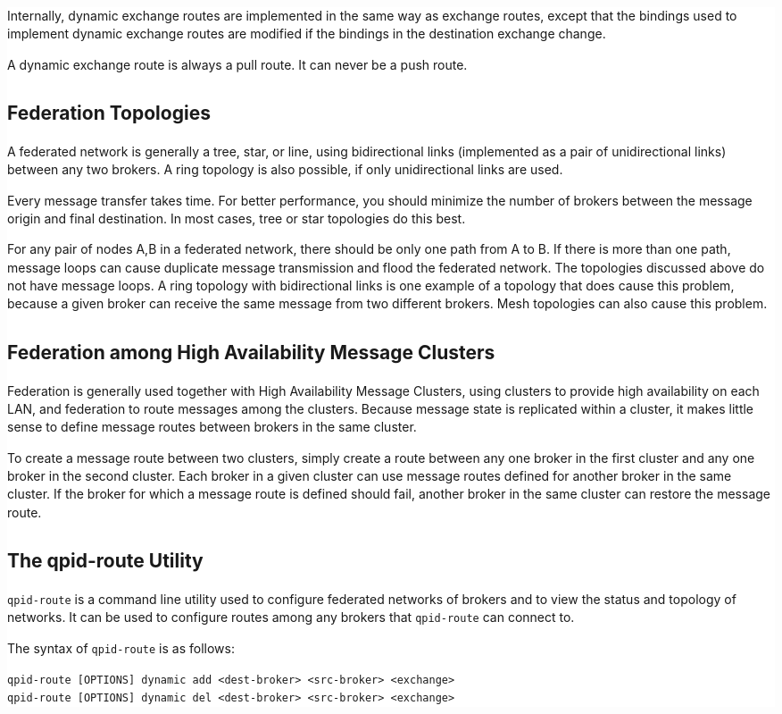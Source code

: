 Internally, dynamic exchange routes are implemented in the same way as
exchange routes, except that the bindings used to implement dynamic
exchange routes are modified if the bindings in the destination exchange
change.

A dynamic exchange route is always a pull route. It can never be a push
route.

## Federation Topologies

A federated network is generally a tree, star, or line, using
bidirectional links (implemented as a pair of unidirectional links)
between any two brokers. A ring topology is also possible, if only
unidirectional links are used.

Every message transfer takes time. For better performance, you should
minimize the number of brokers between the message origin and final
destination. In most cases, tree or star topologies do this best.

For any pair of nodes A,B in a federated network, there should be only
one path from A to B. If there is more than one path, message loops can
cause duplicate message transmission and flood the federated network.
The topologies discussed above do not have message loops. A ring
topology with bidirectional links is one example of a topology that does
cause this problem, because a given broker can receive the same message
from two different brokers. Mesh topologies can also cause this problem.

## Federation among High Availability Message Clusters

Federation is generally used together with High Availability Message
Clusters, using clusters to provide high availability on each LAN, and
federation to route messages among the clusters. Because message state
is replicated within a cluster, it makes little sense to define message
routes between brokers in the same cluster.

To create a message route between two clusters, simply create a route
between any one broker in the first cluster and any one broker in the
second cluster. Each broker in a given cluster can use message routes
defined for another broker in the same cluster. If the broker for which
a message route is defined should fail, another broker in the same
cluster can restore the message route.

## The qpid-route Utility

`qpid-route` is a command line utility used to configure federated
networks of brokers and to view the status and topology of networks. It
can be used to configure routes among any brokers that `qpid-route` can
connect to.

The syntax of `qpid-route` is as follows:

    qpid-route [OPTIONS] dynamic add <dest-broker> <src-broker> <exchange> 
    qpid-route [OPTIONS] dynamic del <dest-broker> <src-broker> <exchange>
